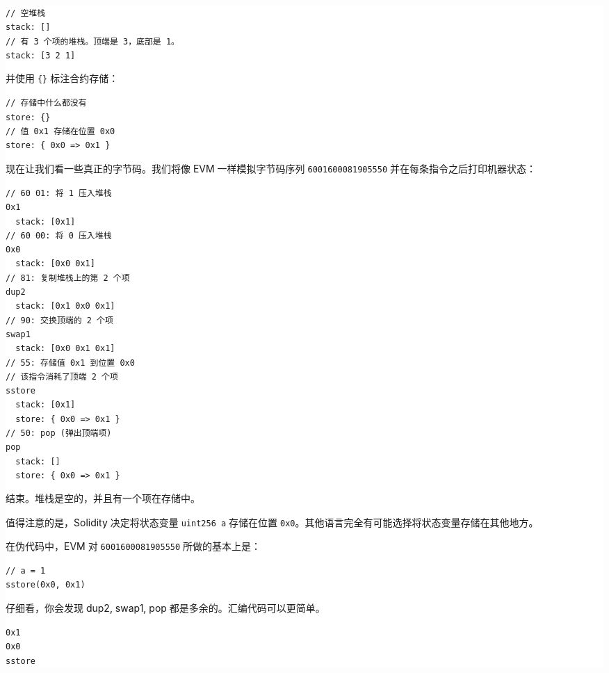 ```shell
// 空堆栈
stack: []
// 有 3 个项的堆栈。顶端是 3，底部是 1。
stack: [3 2 1]
```

并使用 `{}` 标注合约存储：

```shell
// 存储中什么都没有
store: {}
// 值 0x1 存储在位置 0x0
store: { 0x0 => 0x1 }
```

现在让我们看一些真正的字节码。我们将像 EVM 一样模拟字节码序列 `6001600081905550` 并在每条指令之后打印机器状态：

```shell
// 60 01: 将 1 压入堆栈
0x1
  stack: [0x1]
// 60 00: 将 0 压入堆栈
0x0
  stack: [0x0 0x1]
// 81: 复制堆栈上的第 2 个项
dup2
  stack: [0x1 0x0 0x1]
// 90: 交换顶端的 2 个项
swap1
  stack: [0x0 0x1 0x1]
// 55: 存储值 0x1 到位置 0x0
// 该指令消耗了顶端 2 个项
sstore
  stack: [0x1]
  store: { 0x0 => 0x1 }
// 50: pop (弹出顶端项)
pop
  stack: []
  store: { 0x0 => 0x1 }
```

结束。堆栈是空的，并且有一个项在存储中。

值得注意的是，Solidity 决定将状态变量 `uint256 a` 存储在位置 `0x0`。其他语言完全有可能选择将状态变量存储在其他地方。

在伪代码中，EVM 对 `6001600081905550` 所做的基本上是：

```shell
// a = 1
sstore(0x0, 0x1)
```

仔细看，你会发现 dup2, swap1, pop 都是多余的。汇编代码可以更简单。

```shell
0x1
0x0
sstore
```

